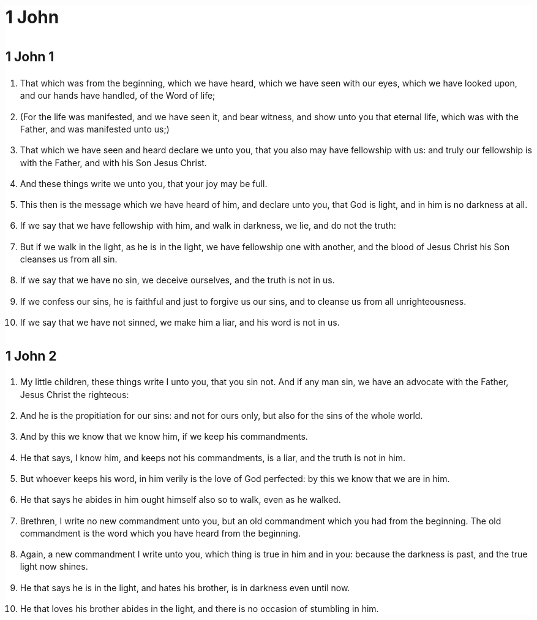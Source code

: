# 1 John

## 1 John 1

1. That which was from the beginning, which we have heard, which we have seen with our eyes, which we have looked upon, and our hands have handled, of the Word of life;

2. (For the life was manifested, and we have seen it, and bear witness, and show unto you that eternal life, which was with the Father, and was manifested unto us;)

3. That which we have seen and heard declare we unto you, that you also may have fellowship with us: and truly our fellowship is with the Father, and with his Son Jesus Christ.

4. And these things write we unto you, that your joy may be full.

5. This then is the message which we have heard of him, and declare unto you, that God is light, and in him is no darkness at all.

6. If we say that we have fellowship with him, and walk in darkness, we lie, and do not the truth:

7. But if we walk in the light, as he is in the light, we have fellowship one with another, and the blood of Jesus Christ his Son cleanses us from all sin.

8. If we say that we have no sin, we deceive ourselves, and the truth is not in us.

9. If we confess our sins, he is faithful and just to forgive us our sins, and to cleanse us from all unrighteousness.

10. If we say that we have not sinned, we make him a liar, and his word is not in us.

## 1 John 2

1. My little children, these things write I unto you, that you sin not. And if any man sin, we have an advocate with the Father, Jesus Christ the righteous:

2. And he is the propitiation for our sins: and not for ours only, but also for the sins of the whole world.

3. And by this we know that we know him, if we keep his commandments.

4. He that says, I know him, and keeps not his commandments, is a liar, and the truth is not in him.

5. But whoever keeps his word, in him verily is the love of God perfected: by this we know that we are in him.

6. He that says he abides in him ought himself also so to walk, even as he walked.

7. Brethren, I write no new commandment unto you, but an old commandment which you had from the beginning. The old commandment is the word which you have heard from the beginning.

8. Again, a new commandment I write unto you, which thing is true in him and in you: because the darkness is past, and the true light now shines.

9. He that says he is in the light, and hates his brother, is in darkness even until now.

10. He that loves his brother abides in the light, and there is no occasion of stumbling in him.
